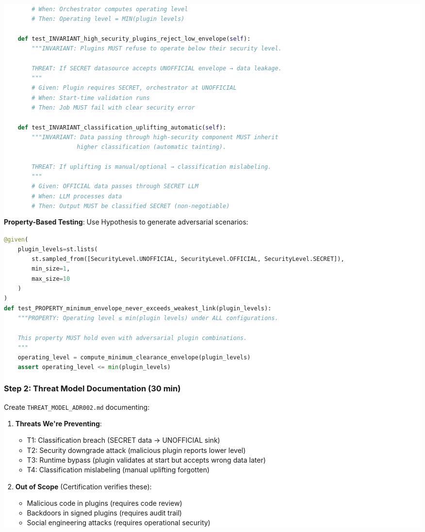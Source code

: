 ```python
        # When: Orchestrator computes operating level
        # Then: Operating level = MIN(plugin levels)

    def test_INVARIANT_high_security_plugins_reject_low_envelope(self):
        """INVARIANT: Plugins MUST refuse to operate below their security level.

        THREAT: If SECRET datasource accepts UNOFFICIAL envelope → data leakage.
        """
        # Given: Plugin requires SECRET, orchestrator at UNOFFICIAL
        # When: Start-time validation runs
        # Then: Job MUST fail with clear security error

    def test_INVARIANT_classification_uplifting_automatic(self):
        """INVARIANT: Data passing through high-security component MUST inherit
                     higher classification (automatic tainting).

        THREAT: If uplifting is manual/optional → classification mislabeling.
        """
        # Given: OFFICIAL data passes through SECRET LLM
        # When: LLM processes data
        # Then: Output MUST be classified SECRET (non-negotiable)
```

**Property-Based Testing**: Use Hypothesis to generate adversarial scenarios:
```python
@given(
    plugin_levels=st.lists(
        st.sampled_from([SecurityLevel.UNOFFICIAL, SecurityLevel.OFFICIAL, SecurityLevel.SECRET]),
        min_size=1,
        max_size=10
    )
)
def test_PROPERTY_minimum_envelope_never_exceeds_weakest_link(plugin_levels):
    """PROPERTY: Operating level ≤ min(plugin levels) under ALL configurations.

    This property MUST hold even with adversarial plugin combinations.
    """
    operating_level = compute_minimum_clearance_envelope(plugin_levels)
    assert operating_level <= min(plugin_levels)
```

### Step 2: Threat Model Documentation (30 min)

Create `THREAT_MODEL_ADR002.md` documenting:

1. **Threats We're Preventing**:
   - T1: Classification breach (SECRET data → UNOFFICIAL sink)
   - T2: Security downgrade attack (malicious plugin reports lower level)
   - T3: Runtime bypass (plugin validates at start but accepts wrong data later)
   - T4: Classification mislabeling (manual uplifting forgotten)

2. **Out of Scope** (Certification verifies these):
   - Malicious code in plugins (requires code review)
   - Backdoors in signed plugins (requires audit trail)
   - Social engineering attacks (requires operational security)
